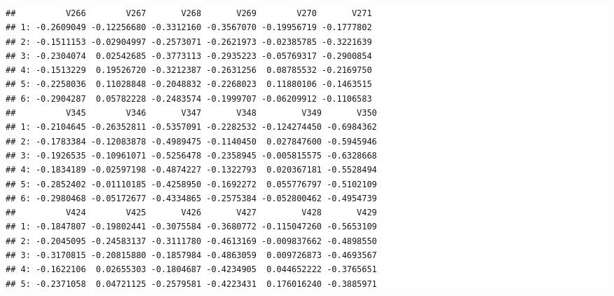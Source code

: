     ##          V266        V267       V268       V269        V270       V271
    ## 1: -0.2609049 -0.12256680 -0.3312160 -0.3567070 -0.19956719 -0.1777802
    ## 2: -0.1511153 -0.02904997 -0.2573071 -0.2621973 -0.02385785 -0.3221639
    ## 3: -0.2304074  0.02542685 -0.3773113 -0.2935223 -0.05769317 -0.2900854
    ## 4: -0.1513229  0.19526720 -0.3212387 -0.2631256  0.08785532 -0.2169750
    ## 5: -0.2258036  0.11028848 -0.2048832 -0.2268023  0.11880106 -0.1463515
    ## 6: -0.2904287  0.05782228 -0.2483574 -0.1999707 -0.06209912 -0.1106583
    ##          V345        V346       V347       V348         V349       V350
    ## 1: -0.2104645 -0.26352811 -0.5357091 -0.2282532 -0.124274450 -0.6984362
    ## 2: -0.1783384 -0.12083878 -0.4989475 -0.1140450  0.027847600 -0.5945946
    ## 3: -0.1926535 -0.10961071 -0.5256478 -0.2358945 -0.005815575 -0.6328668
    ## 4: -0.1834189 -0.02597198 -0.4874227 -0.1322793  0.020367181 -0.5528494
    ## 5: -0.2852402 -0.01110185 -0.4258950 -0.1692272  0.055776797 -0.5102109
    ## 6: -0.2980468 -0.05172677 -0.4334865 -0.2575384 -0.052800462 -0.4954739
    ##          V424        V425       V426       V427         V428       V429
    ## 1: -0.1847807 -0.19802441 -0.3075584 -0.3680772 -0.115047260 -0.5653109
    ## 2: -0.2045095 -0.24583137 -0.3111780 -0.4613169 -0.009837662 -0.4898550
    ## 3: -0.3170815 -0.20815880 -0.1857984 -0.4863059  0.009726873 -0.4693567
    ## 4: -0.1622106  0.02655303 -0.1804687 -0.4234905  0.044652222 -0.3765651
    ## 5: -0.2371058  0.04721125 -0.2579581 -0.4223431  0.176016240 -0.3885971